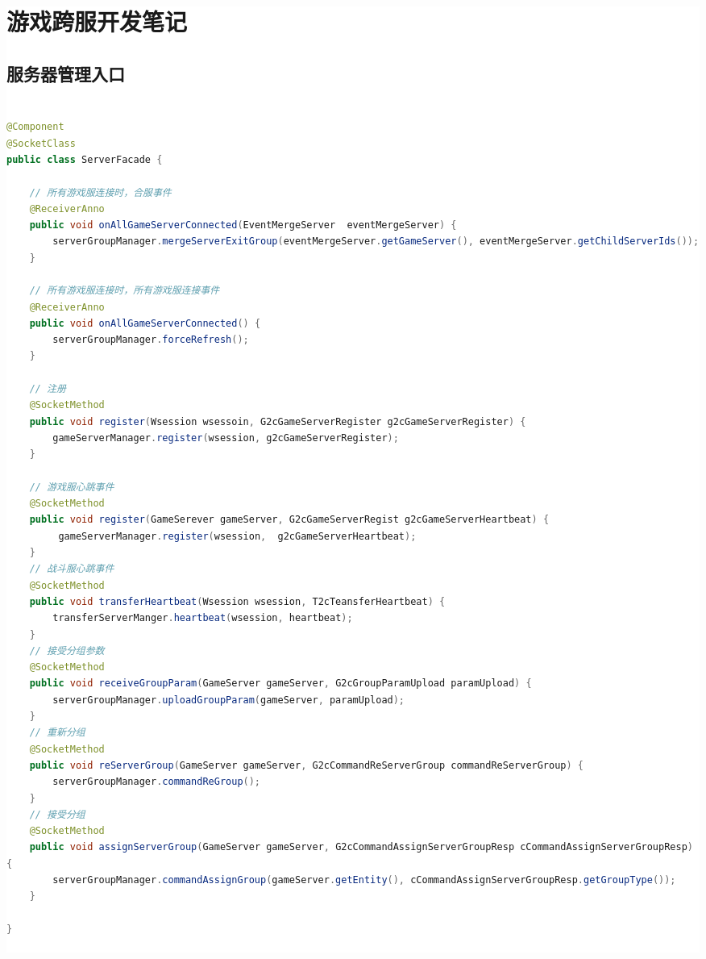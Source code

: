 # 游戏跨服开发笔记

## 服务器管理入口

```java

@Component
@SocketClass
public class ServerFacade {

    // 所有游戏服连接时，合服事件
    @ReceiverAnno
    public void onAllGameServerConnected(EventMergeServer  eventMergeServer) {
        serverGroupManager.mergeServerExitGroup(eventMergeServer.getGameServer(), eventMergeServer.getChildServerIds());
    }

    // 所有游戏服连接时，所有游戏服连接事件
    @ReceiverAnno
    public void onAllGameServerConnected() {
        serverGroupManager.forceRefresh();
    }

    // 注册
    @SocketMethod
    public void register(Wsession wsessoin, G2cGameServerRegister g2cGameServerRegister) {
        gameServerManager.register(wsession, g2cGameServerRegister);
    }

    // 游戏服心跳事件
    @SocketMethod
    public void register(GameSerever gameServer, G2cGameServerRegist g2cGameServerHeartbeat) {
         gameServerManager.register(wsession,  g2cGameServerHeartbeat);
    }
    // 战斗服心跳事件
    @SocketMethod
    public void transferHeartbeat(Wsession wsession, T2cTeansferHeartbeat) {
        transferServerManger.heartbeat(wsession, heartbeat);
    }
    // 接受分组参数
    @SocketMethod
    public void receiveGroupParam(GameServer gameServer, G2cGroupParamUpload paramUpload) {
        serverGroupManager.uploadGroupParam(gameServer, paramUpload);
    }
    // 重新分组
    @SocketMethod
    public void reServerGroup(GameServer gameServer, G2cCommandReServerGroup commandReServerGroup) {
        serverGroupManager.commandReGroup();
    }
    // 接受分组
    @SocketMethod
    public void assignServerGroup(GameServer gameServer, G2cCommandAssignServerGroupResp cCommandAssignServerGroupResp) {
        serverGroupManager.commandAssignGroup(gameServer.getEntity(), cCommandAssignServerGroupResp.getGroupType());
    }

}



```